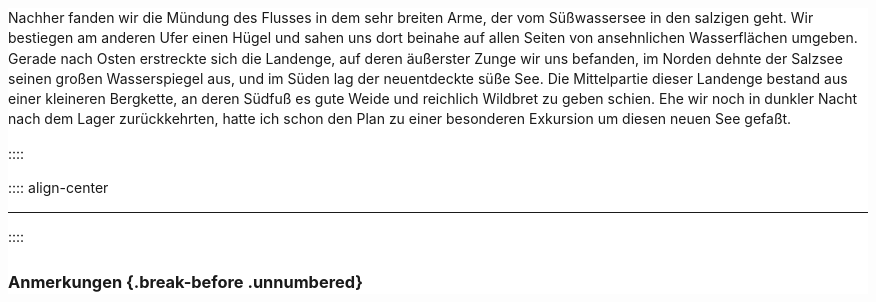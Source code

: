Nachher fanden wir die Mündung des Flusses in dem sehr breiten Arme, der vom
Süßwassersee in den salzigen geht. Wir bestiegen am anderen Ufer einen Hügel und
sahen uns dort beinahe auf allen Seiten von ansehnlichen Wasserflächen umgeben.
Gerade nach Osten erstreckte sich die Landenge, auf deren äußerster Zunge wir
uns befanden, im Norden dehnte der Salzsee seinen großen Wasserspiegel aus, und
im Süden lag der neuentdeckte süße See. Die Mittelpartie dieser Landenge bestand
aus einer kleineren Bergkette, an deren Südfuß es gute Weide und reichlich
Wildbret zu geben schien. Ehe wir noch in dunkler Nacht nach dem Lager
zurückkehrten, hatte ich schon den Plan zu einer besonderen Exkursion um diesen
neuen See gefaßt.

::::

:::: align-center
****
::::

### **Anmerkungen** {.break-before .unnumbered}



